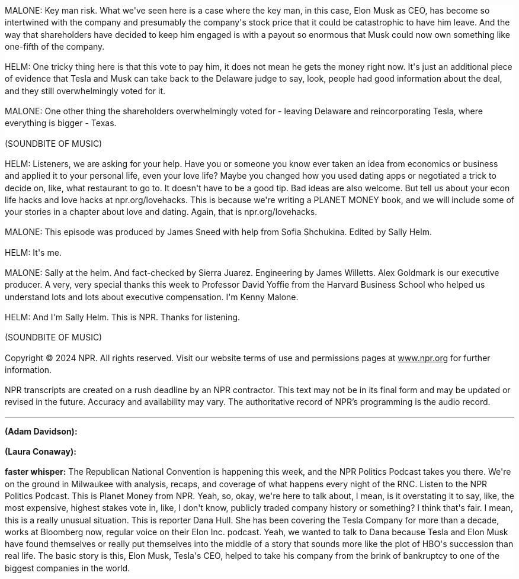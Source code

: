 MALONE: Key man risk. What we've seen here is a case where the key man, in this case, Elon Musk as CEO, has become so intertwined with the company and presumably the company's stock price that it could be catastrophic to have him leave. And the way that shareholders have decided to keep him engaged is with a payout so enormous that Musk could now own something like one-fifth of the company.

HELM: One tricky thing here is that this vote to pay him, it does not mean he gets the money right now. It's just an additional piece of evidence that Tesla and Musk can take back to the Delaware judge to say, look, people had good information about the deal, and they still overwhelmingly voted for it.

MALONE: One other thing the shareholders overwhelmingly voted for - leaving Delaware and reincorporating Tesla, where everything is bigger - Texas.

(SOUNDBITE OF MUSIC)

HELM: Listeners, we are asking for your help. Have you or someone you know ever taken an idea from economics or business and applied it to your personal life, even your love life? Maybe you changed how you used dating apps or negotiated a trick to decide on, like, what restaurant to go to. It doesn't have to be a good tip. Bad ideas are also welcome. But tell us about your econ life hacks and love hacks at npr.org/lovehacks. This is because we're writing a PLANET MONEY book, and we will include some of your stories in a chapter about love and dating. Again, that is npr.org/lovehacks.

MALONE: This episode was produced by James Sneed with help from Sofia Shchukina. Edited by Sally Helm.

HELM: It's me.

MALONE: Sally at the helm. And fact-checked by Sierra Juarez. Engineering by James Willetts. Alex Goldmark is our executive producer. A very, very special thanks this week to Professor David Yoffie from the Harvard Business School who helped us understand lots and lots about executive compensation. I'm Kenny Malone.

HELM: And I'm Sally Helm. This is NPR. Thanks for listening.

(SOUNDBITE OF MUSIC)

Copyright © 2024 NPR. All rights reserved. Visit our website terms of use and permissions pages at www.npr.org for further information.

NPR transcripts are created on a rush deadline by an NPR contractor. This text may not be in its final form and may be updated or revised in the future. Accuracy and availability may vary. The authoritative record of NPR’s programming is the audio record.

----

**(Adam Davidson):**

**(Laura Conaway):**


**faster whisper:**
The Republican National Convention is happening this week, and the NPR Politics Podcast takes
you there.
We're on the ground in Milwaukee with analysis, recaps, and coverage of what happens every
night of the RNC.
Listen to the NPR Politics Podcast.
This is Planet Money from NPR.
Yeah, so, okay, we're here to talk about, I mean, is it overstating it to say, like,
the most expensive, highest stakes vote in, like, I don't know, publicly traded
company history or something?
I think that's fair.
I mean, this is a really unusual situation.
This is reporter Dana Hull.
She has been covering the Tesla Company for more than a decade, works at Bloomberg now,
regular voice on their Elon Inc.
podcast.
Yeah, we wanted to talk to Dana because Tesla and Elon Musk have found themselves
or really put themselves into the middle of a story that sounds more like the plot
of HBO's succession than real life.
The basic story is this, Elon Musk, Tesla's CEO, helped to take his company from the
brink of bankruptcy to one of the biggest companies in the world.